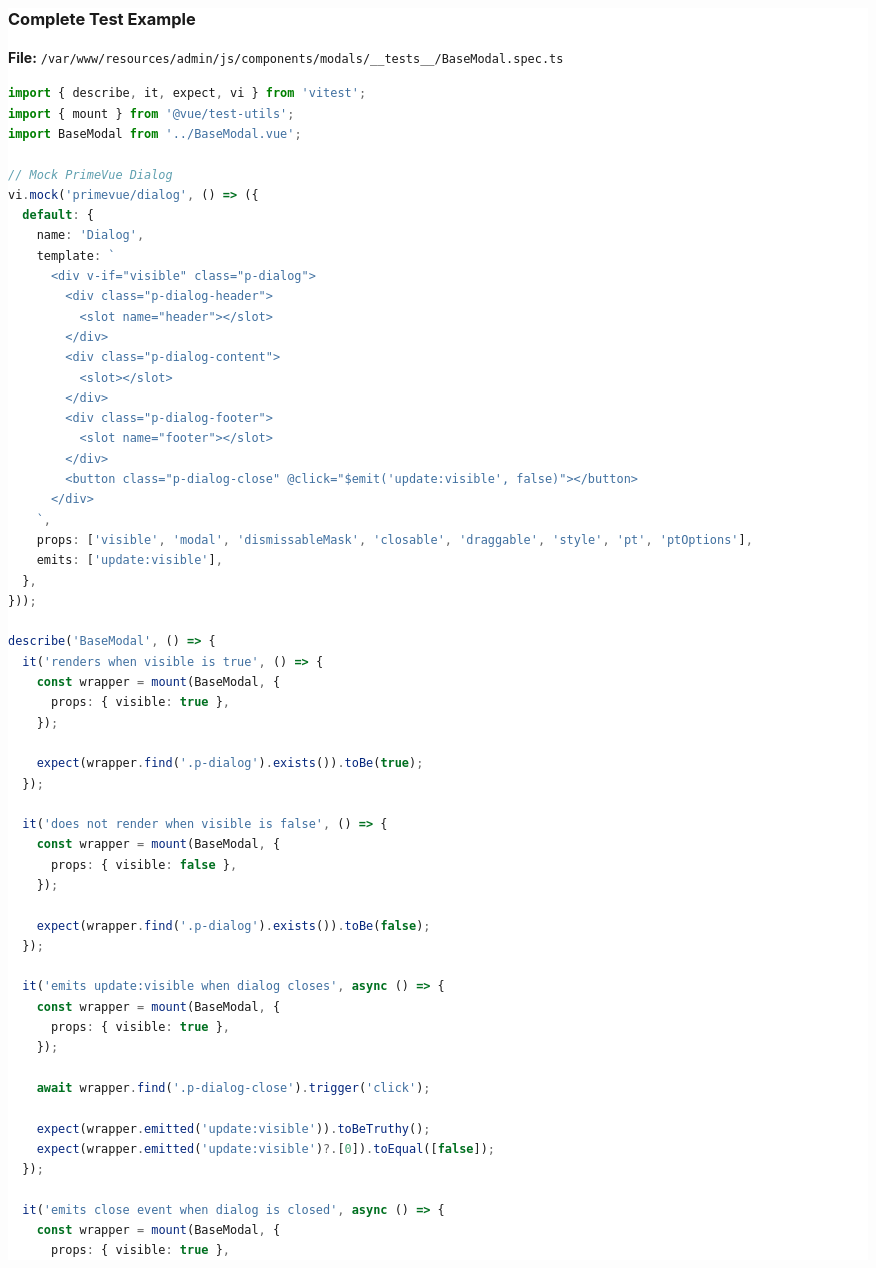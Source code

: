 ### Complete Test Example

**File:** `/var/www/resources/admin/js/components/modals/__tests__/BaseModal.spec.ts`

```typescript
import { describe, it, expect, vi } from 'vitest';
import { mount } from '@vue/test-utils';
import BaseModal from '../BaseModal.vue';

// Mock PrimeVue Dialog
vi.mock('primevue/dialog', () => ({
  default: {
    name: 'Dialog',
    template: `
      <div v-if="visible" class="p-dialog">
        <div class="p-dialog-header">
          <slot name="header"></slot>
        </div>
        <div class="p-dialog-content">
          <slot></slot>
        </div>
        <div class="p-dialog-footer">
          <slot name="footer"></slot>
        </div>
        <button class="p-dialog-close" @click="$emit('update:visible', false)"></button>
      </div>
    `,
    props: ['visible', 'modal', 'dismissableMask', 'closable', 'draggable', 'style', 'pt', 'ptOptions'],
    emits: ['update:visible'],
  },
}));

describe('BaseModal', () => {
  it('renders when visible is true', () => {
    const wrapper = mount(BaseModal, {
      props: { visible: true },
    });

    expect(wrapper.find('.p-dialog').exists()).toBe(true);
  });

  it('does not render when visible is false', () => {
    const wrapper = mount(BaseModal, {
      props: { visible: false },
    });

    expect(wrapper.find('.p-dialog').exists()).toBe(false);
  });

  it('emits update:visible when dialog closes', async () => {
    const wrapper = mount(BaseModal, {
      props: { visible: true },
    });

    await wrapper.find('.p-dialog-close').trigger('click');

    expect(wrapper.emitted('update:visible')).toBeTruthy();
    expect(wrapper.emitted('update:visible')?.[0]).toEqual([false]);
  });

  it('emits close event when dialog is closed', async () => {
    const wrapper = mount(BaseModal, {
      props: { visible: true },
```
